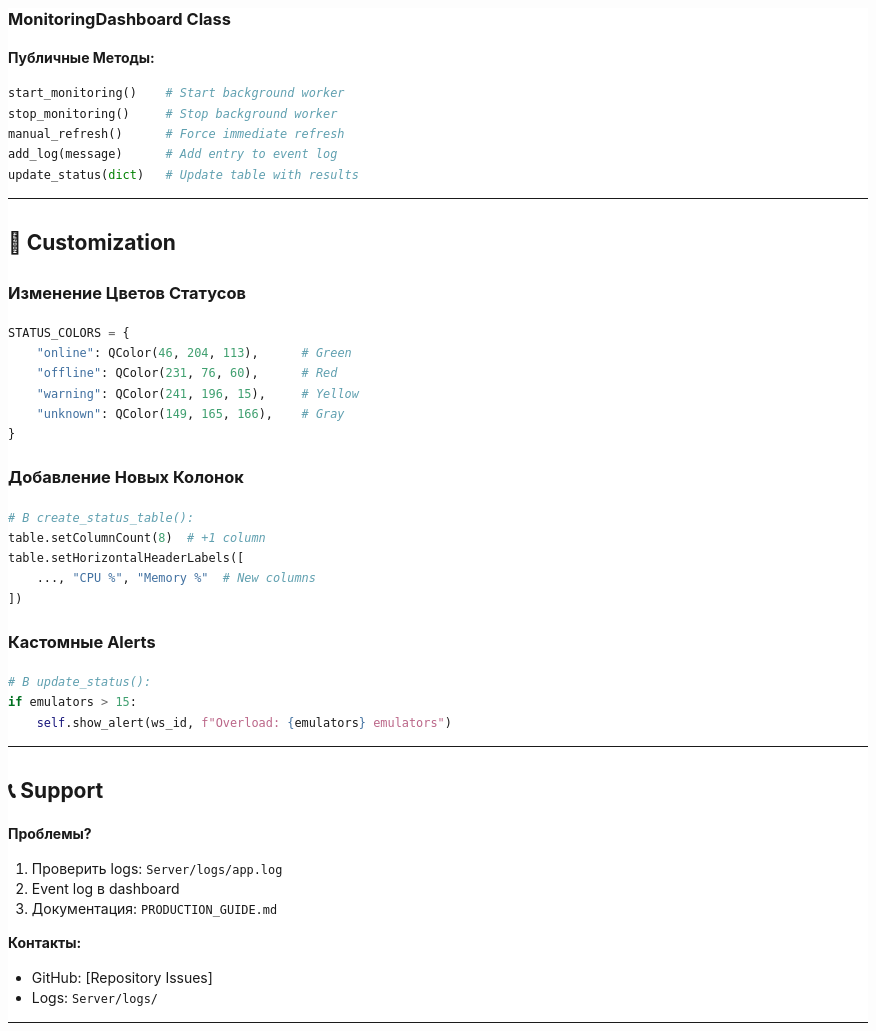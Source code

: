 ### MonitoringDashboard Class

**Публичные Методы:**
```python
start_monitoring()    # Start background worker
stop_monitoring()     # Stop background worker
manual_refresh()      # Force immediate refresh
add_log(message)      # Add entry to event log
update_status(dict)   # Update table with results
```

---

## 🎨 Customization

### Изменение Цветов Статусов
```python
STATUS_COLORS = {
    "online": QColor(46, 204, 113),      # Green
    "offline": QColor(231, 76, 60),      # Red
    "warning": QColor(241, 196, 15),     # Yellow
    "unknown": QColor(149, 165, 166),    # Gray
}
```

### Добавление Новых Колонок
```python
# В create_status_table():
table.setColumnCount(8)  # +1 column
table.setHorizontalHeaderLabels([
    ..., "CPU %", "Memory %"  # New columns
])
```

### Кастомные Alerts
```python
# В update_status():
if emulators > 15:
    self.show_alert(ws_id, f"Overload: {emulators} emulators")
```

---

## 📞 Support

**Проблемы?**
1. Проверить logs: `Server/logs/app.log`
2. Event log в dashboard
3. Документация: `PRODUCTION_GUIDE.md`

**Контакты:**
- GitHub: [Repository Issues]
- Logs: `Server/logs/`

---